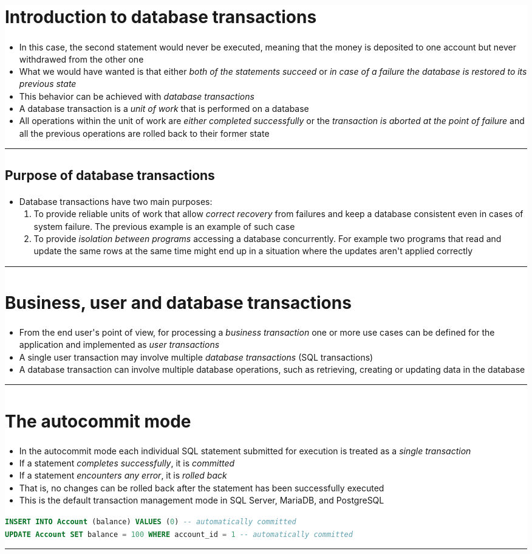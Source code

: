 
# Introduction to database transactions

- In this case, the second statement would never be executed, meaning that the money is deposited to one account but never withdrawed from the other one
- What we would have wanted is that either _both of the statements succeed_ or _in case of a failure the database is restored to its previous state_
- This behavior can be achieved with _database transactions_
- A database transaction is a _unit of work_ that is performed on a database
- All operations within the unit of work are _either completed successfully_ or the _transaction is aborted at the point of failure_ and all the previous operations are rolled back to their former state

---

## Purpose of database transactions

- Database transactions have two main purposes:
  1. To provide reliable units of work that allow _correct recovery_ from failures and keep a database consistent even in cases of system failure. The previous example is an example of such case
  2. To provide _isolation between programs_ accessing a database concurrently. For example two programs that read and update the same rows at the same time might end up in a situation where the updates aren't applied correctly

---

# Business, user and database transactions

- From the end user's point of view, for processing a _business transaction_ one or more use cases can be defined for the application and implemented as _user transactions_
- A single user transaction may involve multiple _database transactions_ (SQL transactions)
- A database transaction can involve multiple database operations, such as retrieving, creating or updating data in the database

---

# The autocommit mode

- In the autocommit mode each individual SQL statement submitted for execution is treated as a _single transaction_
- If a statement _completes successfully_, it is _committed_
- If a statement _encounters any error_, it is _rolled back_
- That is, no changes can be rolled back after the statement has been successfully executed
- This is the default transaction management mode in SQL Server, MariaDB, and PostgreSQL

```sql
INSERT INTO Account (balance) VALUES (0) -- automatically committed
UPDATE Account SET balance = 100 WHERE account_id = 1 -- automatically committed
```

---
